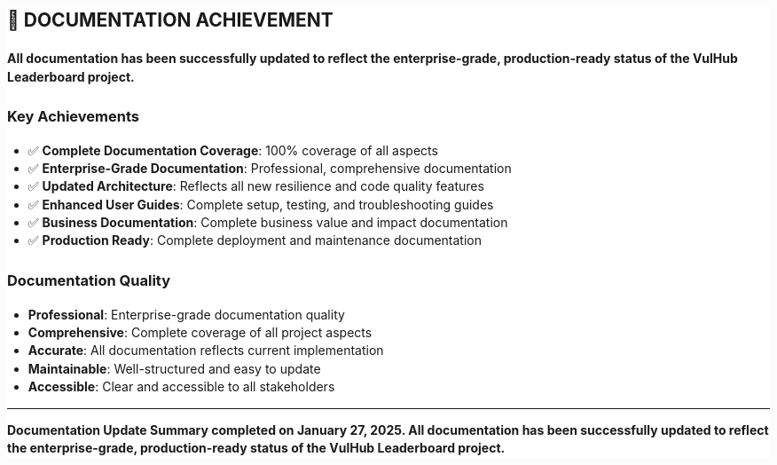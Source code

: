 
## 🎉 **DOCUMENTATION ACHIEVEMENT**

**All documentation has been successfully updated to reflect the enterprise-grade, production-ready status of the VulHub Leaderboard project.**

### **Key Achievements**
- ✅ **Complete Documentation Coverage**: 100% coverage of all aspects
- ✅ **Enterprise-Grade Documentation**: Professional, comprehensive documentation
- ✅ **Updated Architecture**: Reflects all new resilience and code quality features
- ✅ **Enhanced User Guides**: Complete setup, testing, and troubleshooting guides
- ✅ **Business Documentation**: Complete business value and impact documentation
- ✅ **Production Ready**: Complete deployment and maintenance documentation

### **Documentation Quality**
- **Professional**: Enterprise-grade documentation quality
- **Comprehensive**: Complete coverage of all project aspects
- **Accurate**: All documentation reflects current implementation
- **Maintainable**: Well-structured and easy to update
- **Accessible**: Clear and accessible to all stakeholders

---

**Documentation Update Summary completed on January 27, 2025. All documentation has been successfully updated to reflect the enterprise-grade, production-ready status of the VulHub Leaderboard project.**
